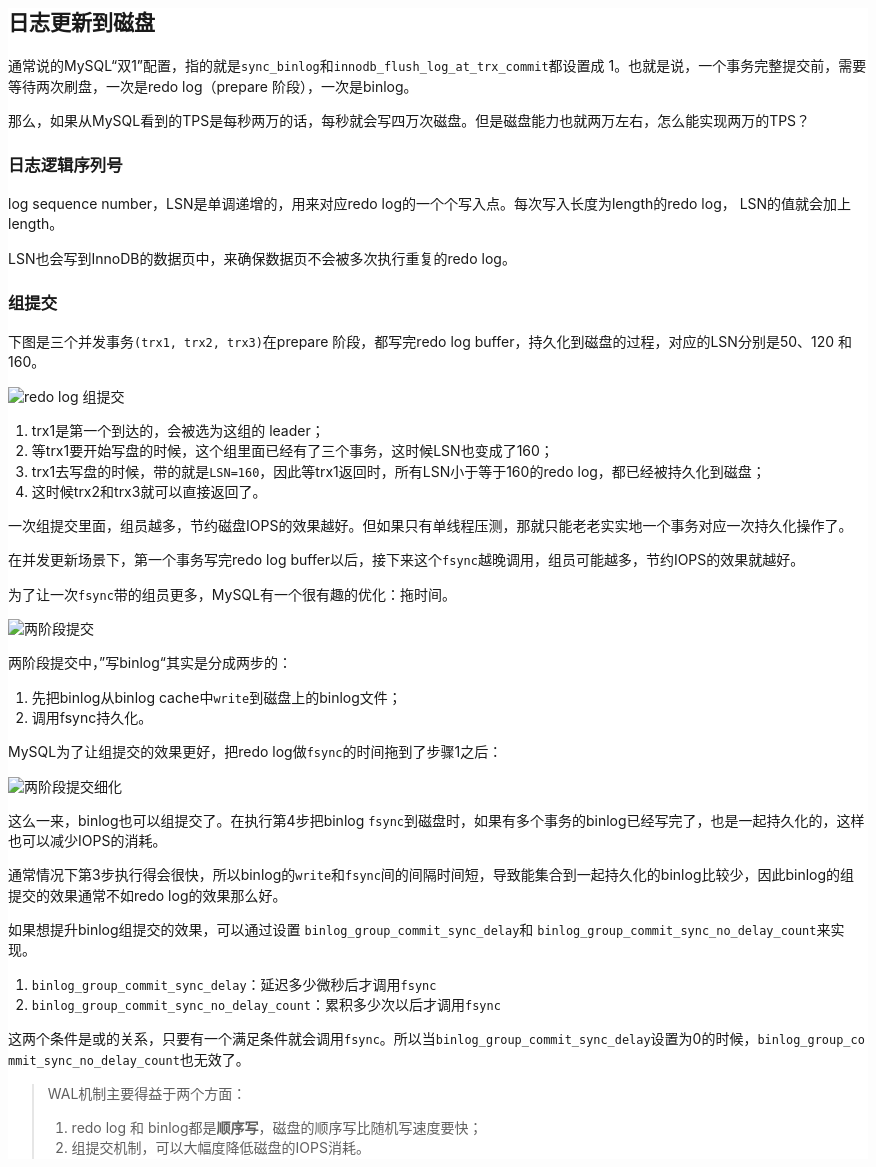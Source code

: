 ## 日志更新到磁盘

通常说的MySQL“双1”配置，指的就是`sync_binlog`和`innodb_flush_log_at_trx_commit`都设置成 1。也就是说，一个事务完整提交前，需要等待两次刷盘，一次是redo log（prepare 阶段），一次是binlog。

那么，如果从MySQL看到的TPS是每秒两万的话，每秒就会写四万次磁盘。但是磁盘能力也就两万左右，怎么能实现两万的TPS？

### 日志逻辑序列号

log sequence number，LSN是单调递增的，用来对应redo log的一个个写入点。每次写入长度为length的redo log， LSN的值就会加上length。

LSN也会写到InnoDB的数据页中，来确保数据页不会被多次执行重复的redo log。

### 组提交

下图是三个并发事务`(trx1, trx2, trx3)`在prepare 阶段，都写完redo log buffer，持久化到磁盘的过程，对应的LSN分别是50、120 和160。

![redo log &#x7EC4;&#x63D0;&#x4EA4;](../../.gitbook/assets/933fdc052c6339de2aa3bf3f65b188cc.png)

1. trx1是第一个到达的，会被选为这组的 leader；
2. 等trx1要开始写盘的时候，这个组里面已经有了三个事务，这时候LSN也变成了160；
3. trx1去写盘的时候，带的就是`LSN=160`，因此等trx1返回时，所有LSN小于等于160的redo log，都已经被持久化到磁盘；
4. 这时候trx2和trx3就可以直接返回了。

一次组提交里面，组员越多，节约磁盘IOPS的效果越好。但如果只有单线程压测，那就只能老老实实地一个事务对应一次持久化操作了。

在并发更新场景下，第一个事务写完redo log buffer以后，接下来这个`fsync`越晚调用，组员可能越多，节约IOPS的效果就越好。

为了让一次`fsync`带的组员更多，MySQL有一个很有趣的优化：拖时间。

![&#x4E24;&#x9636;&#x6BB5;&#x63D0;&#x4EA4;](../../.gitbook/assets/1587711819317.png)

两阶段提交中，”写binlog“其实是分成两步的：

1. 先把binlog从binlog cache中`write`到磁盘上的binlog文件；
2. 调用fsync持久化。

MySQL为了让组提交的效果更好，把redo log做`fsync`的时间拖到了步骤1之后：

![&#x4E24;&#x9636;&#x6BB5;&#x63D0;&#x4EA4;&#x7EC6;&#x5316;](../../.gitbook/assets/1587711878621.png)

这么一来，binlog也可以组提交了。在执行第4步把binlog `fsync`到磁盘时，如果有多个事务的binlog已经写完了，也是一起持久化的，这样也可以减少IOPS的消耗。

通常情况下第3步执行得会很快，所以binlog的`write`和`fsync`间的间隔时间短，导致能集合到一起持久化的binlog比较少，因此binlog的组提交的效果通常不如redo log的效果那么好。

如果想提升binlog组提交的效果，可以通过设置 `binlog_group_commit_sync_delay`和 `binlog_group_commit_sync_no_delay_count`来实现。

1. `binlog_group_commit_sync_delay`：延迟多少微秒后才调用`fsync`
2. `binlog_group_commit_sync_no_delay_count`：累积多少次以后才调用`fsync`

这两个条件是或的关系，只要有一个满足条件就会调用`fsync`。所以当`binlog_group_commit_sync_delay`设置为0的时候，`binlog_group_commit_sync_no_delay_count`也无效了。

> WAL机制主要得益于两个方面：
>
> 1. redo log 和 binlog都是**顺序写**，磁盘的顺序写比随机写速度要快；
> 2. 组提交机制，可以大幅度降低磁盘的IOPS消耗。
